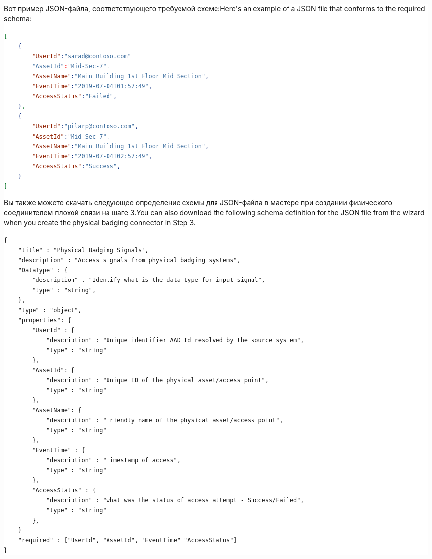<span data-ttu-id="d7096-162">Вот пример JSON-файла, соответствующего требуемой схеме:</span><span class="sxs-lookup"><span data-stu-id="d7096-162">Here's an example of a JSON file that conforms to the required schema:</span></span>

```json
[
    {
        "UserId":"sarad@contoso.com"
        "AssetId":"Mid-Sec-7",
        "AssetName":"Main Building 1st Floor Mid Section",
        "EventTime":"2019-07-04T01:57:49",
        "AccessStatus":"Failed",
    },
    {
        "UserId":"pilarp@contoso.com",        
        "AssetId":"Mid-Sec-7",
        "AssetName":"Main Building 1st Floor Mid Section",
        "EventTime":"2019-07-04T02:57:49",        
        "AccessStatus":"Success",
    }
]
```
<span data-ttu-id="d7096-163">Вы также можете скачать следующее определение схемы для JSON-файла в мастере при создании физического соединителем плохой связи на шаге 3.</span><span class="sxs-lookup"><span data-stu-id="d7096-163">You can also download the following schema definition for the JSON file from the wizard when you create the physical badging connector in Step 3.</span></span>

```text
{
    "title" : "Physical Badging Signals",
    "description" : "Access signals from physical badging systems",
    "DataType" : {
        "description" : "Identify what is the data type for input signal",
        "type" : "string",
    },
    "type" : "object",
    "properties": {
        "UserId" : {
            "description" : "Unique identifier AAD Id resolved by the source system",
            "type" : "string",
        },
        "AssetId": {
            "description" : "Unique ID of the physical asset/access point",
            "type" : "string",
        },
        "AssetName": {
            "description" : "friendly name of the physical asset/access point",
            "type" : "string",
        },
        "EventTime" : {
            "description" : "timestamp of access",
            "type" : "string",
        },
        "AccessStatus" : {
            "description" : "what was the status of access attempt - Success/Failed",
            "type" : "string",
        },
    }
    "required" : ["UserId", "AssetId", "EventTime" "AccessStatus"]
}
```
